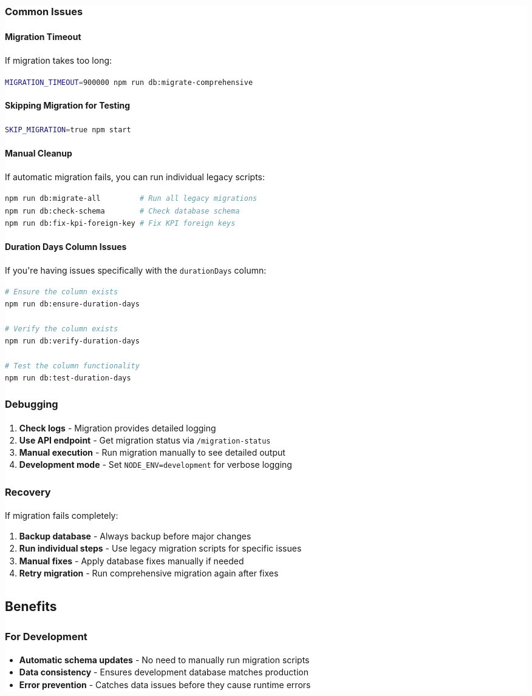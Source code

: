 ### Common Issues

#### Migration Timeout
If migration takes too long:
```bash
MIGRATION_TIMEOUT=900000 npm run db:migrate-comprehensive
```

#### Skipping Migration for Testing
```bash
SKIP_MIGRATION=true npm start
```

#### Manual Cleanup
If automatic migration fails, you can run individual legacy scripts:
```bash
npm run db:migrate-all         # Run all legacy migrations
npm run db:check-schema        # Check database schema
npm run db:fix-kpi-foreign-key # Fix KPI foreign keys
```

#### Duration Days Column Issues
If you're having issues specifically with the `durationDays` column:
```bash
# Ensure the column exists
npm run db:ensure-duration-days

# Verify the column exists
npm run db:verify-duration-days

# Test the column functionality
npm run db:test-duration-days
```

### Debugging

1. **Check logs** - Migration provides detailed logging
2. **Use API endpoint** - Get migration status via `/migration-status`
3. **Manual execution** - Run migration manually to see detailed output
4. **Development mode** - Set `NODE_ENV=development` for verbose logging

### Recovery

If migration fails completely:

1. **Backup database** - Always backup before major changes
2. **Run individual steps** - Use legacy migration scripts for specific issues
3. **Manual fixes** - Apply database fixes manually if needed
4. **Retry migration** - Run comprehensive migration again after fixes

## Benefits

### For Development
- **Automatic schema updates** - No need to manually run migration scripts
- **Data consistency** - Ensures development database matches production
- **Error prevention** - Catches data issues before they cause runtime errors
